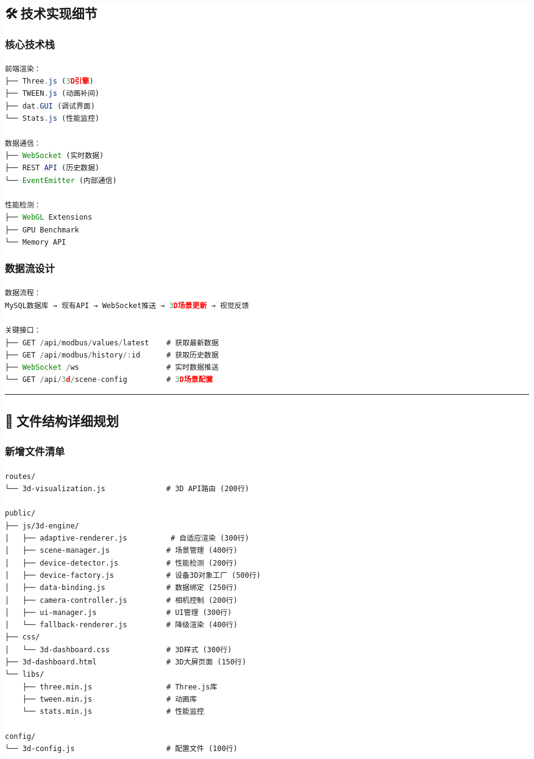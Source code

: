 
## 🛠️ 技术实现细节

### 核心技术栈
```javascript
前端渲染：
├── Three.js (3D引擎)
├── TWEEN.js (动画补间)
├── dat.GUI (调试界面)
└── Stats.js (性能监控)

数据通信：
├── WebSocket (实时数据)
├── REST API (历史数据)
└── EventEmitter (内部通信)

性能检测：
├── WebGL Extensions
├── GPU Benchmark
└── Memory API
```

### 数据流设计
```javascript
数据流程：
MySQL数据库 → 现有API → WebSocket推送 → 3D场景更新 → 视觉反馈

关键接口：
├── GET /api/modbus/values/latest    # 获取最新数据
├── GET /api/modbus/history/:id      # 获取历史数据  
├── WebSocket /ws                    # 实时数据推送
└── GET /api/3d/scene-config         # 3D场景配置
```

---

## 📁 文件结构详细规划

### 新增文件清单
```
routes/
└── 3d-visualization.js              # 3D API路由 (200行)

public/
├── js/3d-engine/
│   ├── adaptive-renderer.js          # 自适应渲染 (300行)
│   ├── scene-manager.js             # 场景管理 (400行)
│   ├── device-detector.js           # 性能检测 (200行)
│   ├── device-factory.js            # 设备3D对象工厂 (500行)
│   ├── data-binding.js              # 数据绑定 (250行)
│   ├── camera-controller.js         # 相机控制 (200行)
│   ├── ui-manager.js                # UI管理 (300行)
│   └── fallback-renderer.js         # 降级渲染 (400行)
├── css/
│   └── 3d-dashboard.css             # 3D样式 (300行)
├── 3d-dashboard.html                # 3D大屏页面 (150行)
└── libs/
    ├── three.min.js                 # Three.js库
    ├── tween.min.js                 # 动画库
    └── stats.min.js                 # 性能监控

config/
└── 3d-config.js                     # 配置文件 (100行)
```